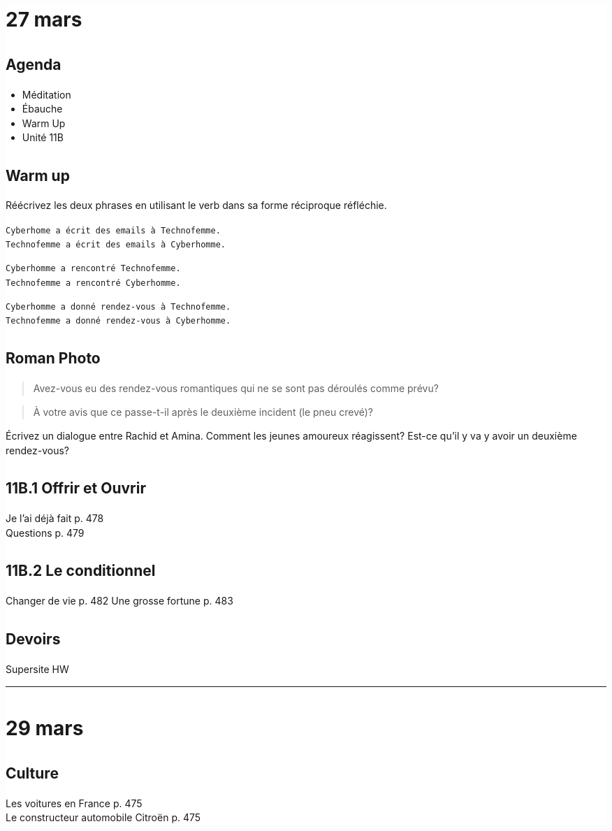# 27 mars 

## Agenda 
- Méditation
- Ébauche   
- Warm Up 
- Unité 11B  


## Warm up 
Réécrivez les deux phrases en utilisant le verb dans sa forme réciproque réfléchie. 

```
Cyberhome a écrit des emails à Technofemme.   
Technofemme a écrit des emails à Cyberhomme.   
```
```
Cyberhomme a rencontré Technofemme.   
Technofemme a rencontré Cyberhomme.   
```
```
Cyberhomme a donné rendez-vous à Technofemme.  
Technofemme a donné rendez-vous à Cyberhomme. 
 ```

## Roman Photo 
> Avez-vous eu des rendez-vous romantiques qui ne se sont pas déroulés comme prévu?    

> À votre avis que ce passe-t-il après le deuxième incident (le pneu crevé)?  

Écrivez un dialogue entre Rachid et Amina. Comment les jeunes amoureux réagissent? Est-ce qu’il y va y avoir un deuxième rendez-vous? 

## 11B.1 Offrir et Ouvrir
Je l’ai déjà fait p. 478  
Questions p. 479 

## 11B.2 Le conditionnel
Changer de vie p. 482 
Une grosse fortune p. 483 
  
## Devoirs 
Supersite HW 

- - - - - - - - - - - - - - - - - - - - - - - - - - - - - - - - - - - - - - - - - - - - - - - - - - - - - - - - - - - - - - - - -


# 29 mars
## Culture 
  Les voitures en France p. 475   
  Le constructeur automobile Citroën p. 475 
